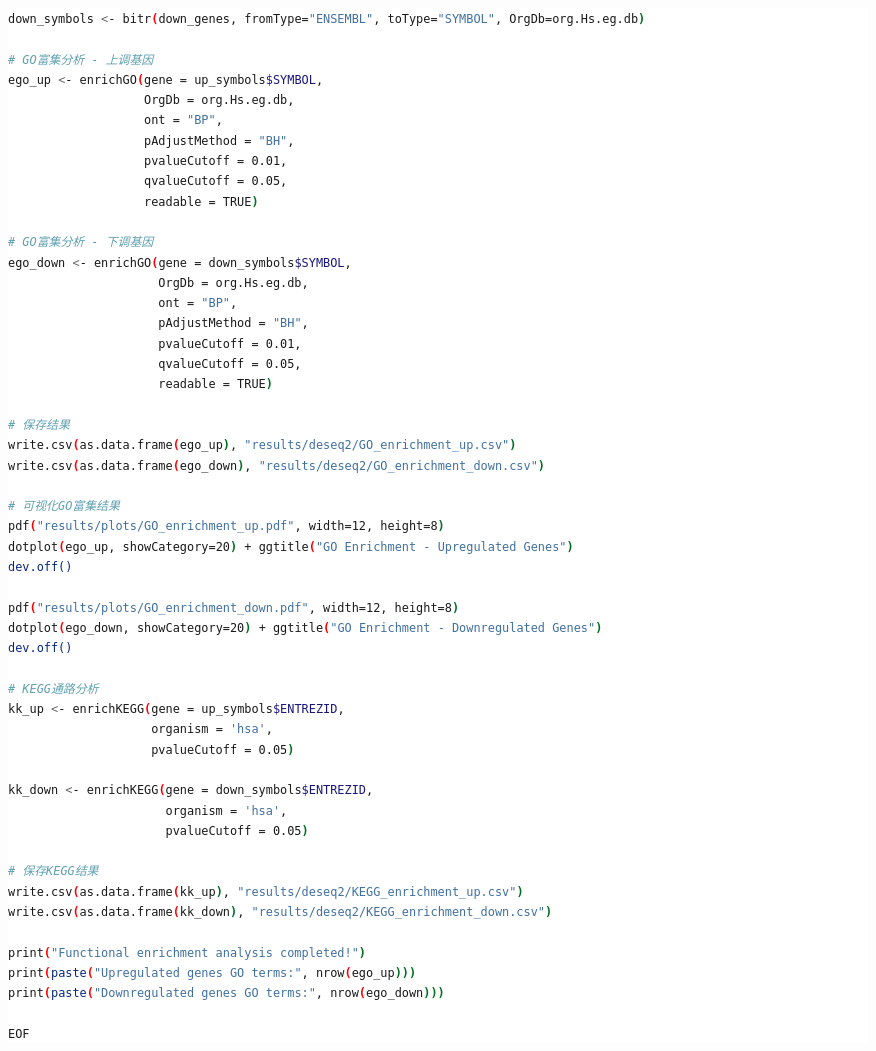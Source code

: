```bash
down_symbols <- bitr(down_genes, fromType="ENSEMBL", toType="SYMBOL", OrgDb=org.Hs.eg.db)

# GO富集分析 - 上调基因
ego_up <- enrichGO(gene = up_symbols$SYMBOL,
                   OrgDb = org.Hs.eg.db,
                   ont = "BP",
                   pAdjustMethod = "BH",
                   pvalueCutoff = 0.01,
                   qvalueCutoff = 0.05,
                   readable = TRUE)

# GO富集分析 - 下调基因
ego_down <- enrichGO(gene = down_symbols$SYMBOL,
                     OrgDb = org.Hs.eg.db,
                     ont = "BP",
                     pAdjustMethod = "BH",
                     pvalueCutoff = 0.01,
                     qvalueCutoff = 0.05,
                     readable = TRUE)

# 保存结果
write.csv(as.data.frame(ego_up), "results/deseq2/GO_enrichment_up.csv")
write.csv(as.data.frame(ego_down), "results/deseq2/GO_enrichment_down.csv")

# 可视化GO富集结果
pdf("results/plots/GO_enrichment_up.pdf", width=12, height=8)
dotplot(ego_up, showCategory=20) + ggtitle("GO Enrichment - Upregulated Genes")
dev.off()

pdf("results/plots/GO_enrichment_down.pdf", width=12, height=8)
dotplot(ego_down, showCategory=20) + ggtitle("GO Enrichment - Downregulated Genes")
dev.off()

# KEGG通路分析
kk_up <- enrichKEGG(gene = up_symbols$ENTREZID,
                    organism = 'hsa',
                    pvalueCutoff = 0.05)

kk_down <- enrichKEGG(gene = down_symbols$ENTREZID,
                      organism = 'hsa',
                      pvalueCutoff = 0.05)

# 保存KEGG结果
write.csv(as.data.frame(kk_up), "results/deseq2/KEGG_enrichment_up.csv")
write.csv(as.data.frame(kk_down), "results/deseq2/KEGG_enrichment_down.csv")

print("Functional enrichment analysis completed!")
print(paste("Upregulated genes GO terms:", nrow(ego_up)))
print(paste("Downregulated genes GO terms:", nrow(ego_down)))

EOF
```
